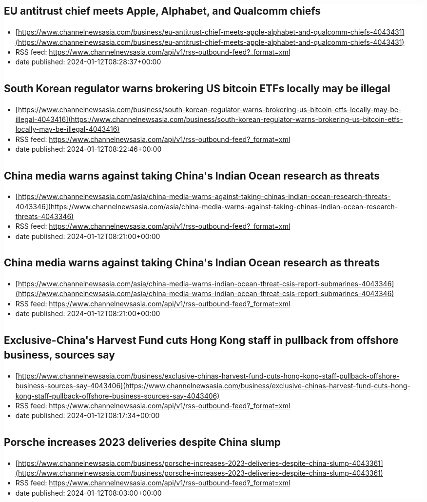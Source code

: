 

## EU antitrust chief meets Apple, Alphabet, and Qualcomm chiefs
 - [https://www.channelnewsasia.com/business/eu-antitrust-chief-meets-apple-alphabet-and-qualcomm-chiefs-4043431](https://www.channelnewsasia.com/business/eu-antitrust-chief-meets-apple-alphabet-and-qualcomm-chiefs-4043431)
 - RSS feed: https://www.channelnewsasia.com/api/v1/rss-outbound-feed?_format=xml
 - date published: 2024-01-12T08:28:37+00:00



## South Korean regulator warns brokering US bitcoin ETFs locally may be illegal
 - [https://www.channelnewsasia.com/business/south-korean-regulator-warns-brokering-us-bitcoin-etfs-locally-may-be-illegal-4043416](https://www.channelnewsasia.com/business/south-korean-regulator-warns-brokering-us-bitcoin-etfs-locally-may-be-illegal-4043416)
 - RSS feed: https://www.channelnewsasia.com/api/v1/rss-outbound-feed?_format=xml
 - date published: 2024-01-12T08:22:46+00:00



## China media warns against taking China's Indian Ocean research as threats
 - [https://www.channelnewsasia.com/asia/china-media-warns-against-taking-chinas-indian-ocean-research-threats-4043346](https://www.channelnewsasia.com/asia/china-media-warns-against-taking-chinas-indian-ocean-research-threats-4043346)
 - RSS feed: https://www.channelnewsasia.com/api/v1/rss-outbound-feed?_format=xml
 - date published: 2024-01-12T08:21:00+00:00



## China media warns against taking China's Indian Ocean research as threats
 - [https://www.channelnewsasia.com/asia/china-media-warns-indian-ocean-threat-csis-report-submarines-4043346](https://www.channelnewsasia.com/asia/china-media-warns-indian-ocean-threat-csis-report-submarines-4043346)
 - RSS feed: https://www.channelnewsasia.com/api/v1/rss-outbound-feed?_format=xml
 - date published: 2024-01-12T08:21:00+00:00



## Exclusive-China's Harvest Fund cuts Hong Kong staff in pullback from offshore business, sources say
 - [https://www.channelnewsasia.com/business/exclusive-chinas-harvest-fund-cuts-hong-kong-staff-pullback-offshore-business-sources-say-4043406](https://www.channelnewsasia.com/business/exclusive-chinas-harvest-fund-cuts-hong-kong-staff-pullback-offshore-business-sources-say-4043406)
 - RSS feed: https://www.channelnewsasia.com/api/v1/rss-outbound-feed?_format=xml
 - date published: 2024-01-12T08:17:34+00:00



## Porsche increases 2023 deliveries despite China slump
 - [https://www.channelnewsasia.com/business/porsche-increases-2023-deliveries-despite-china-slump-4043361](https://www.channelnewsasia.com/business/porsche-increases-2023-deliveries-despite-china-slump-4043361)
 - RSS feed: https://www.channelnewsasia.com/api/v1/rss-outbound-feed?_format=xml
 - date published: 2024-01-12T08:03:00+00:00

